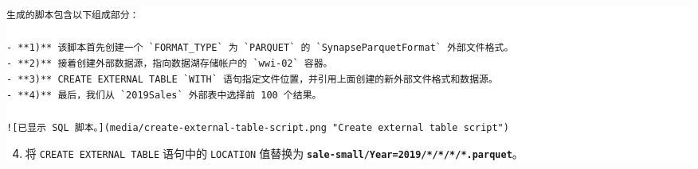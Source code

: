     生成的脚本包含以下组成部分：

    - **1)** 该脚本首先创建一个 `FORMAT_TYPE` 为 `PARQUET` 的 `SynapseParquetFormat` 外部文件格式。
    - **2)** 接着创建外部数据源，指向数据湖存储帐户的 `wwi-02` 容器。
    - **3)** CREATE EXTERNAL TABLE `WITH` 语句指定文件位置，并引用上面创建的新外部文件格式和数据源。
    - **4)** 最后，我们从 `2019Sales` 外部表中选择前 100 个结果。

    ![已显示 SQL 脚本。](media/create-external-table-script.png "Create external table script")

4. 将 `CREATE EXTERNAL TABLE` 语句中的 `LOCATION` 值替换为 **`sale-small/Year=2019/*/*/*/*.parquet`**。
